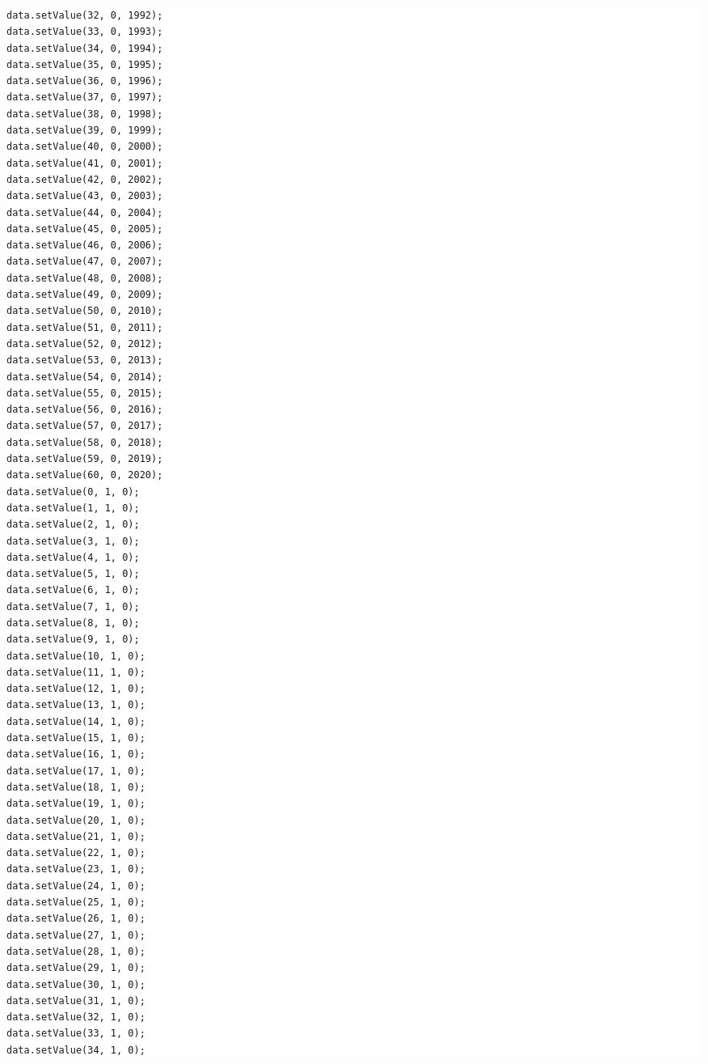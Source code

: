     data.setValue(32, 0, 1992);
    data.setValue(33, 0, 1993);
    data.setValue(34, 0, 1994);
    data.setValue(35, 0, 1995);
    data.setValue(36, 0, 1996);
    data.setValue(37, 0, 1997);
    data.setValue(38, 0, 1998);
    data.setValue(39, 0, 1999);
    data.setValue(40, 0, 2000);
    data.setValue(41, 0, 2001);
    data.setValue(42, 0, 2002);
    data.setValue(43, 0, 2003);
    data.setValue(44, 0, 2004);
    data.setValue(45, 0, 2005);
    data.setValue(46, 0, 2006);
    data.setValue(47, 0, 2007);
    data.setValue(48, 0, 2008);
    data.setValue(49, 0, 2009);
    data.setValue(50, 0, 2010);
    data.setValue(51, 0, 2011);
    data.setValue(52, 0, 2012);
    data.setValue(53, 0, 2013);
    data.setValue(54, 0, 2014);
    data.setValue(55, 0, 2015);
    data.setValue(56, 0, 2016);
    data.setValue(57, 0, 2017);
    data.setValue(58, 0, 2018);
    data.setValue(59, 0, 2019);
    data.setValue(60, 0, 2020);
    data.setValue(0, 1, 0);
    data.setValue(1, 1, 0);
    data.setValue(2, 1, 0);
    data.setValue(3, 1, 0);
    data.setValue(4, 1, 0);
    data.setValue(5, 1, 0);
    data.setValue(6, 1, 0);
    data.setValue(7, 1, 0);
    data.setValue(8, 1, 0);
    data.setValue(9, 1, 0);
    data.setValue(10, 1, 0);
    data.setValue(11, 1, 0);
    data.setValue(12, 1, 0);
    data.setValue(13, 1, 0);
    data.setValue(14, 1, 0);
    data.setValue(15, 1, 0);
    data.setValue(16, 1, 0);
    data.setValue(17, 1, 0);
    data.setValue(18, 1, 0);
    data.setValue(19, 1, 0);
    data.setValue(20, 1, 0);
    data.setValue(21, 1, 0);
    data.setValue(22, 1, 0);
    data.setValue(23, 1, 0);
    data.setValue(24, 1, 0);
    data.setValue(25, 1, 0);
    data.setValue(26, 1, 0);
    data.setValue(27, 1, 0);
    data.setValue(28, 1, 0);
    data.setValue(29, 1, 0);
    data.setValue(30, 1, 0);
    data.setValue(31, 1, 0);
    data.setValue(32, 1, 0);
    data.setValue(33, 1, 0);
    data.setValue(34, 1, 0);